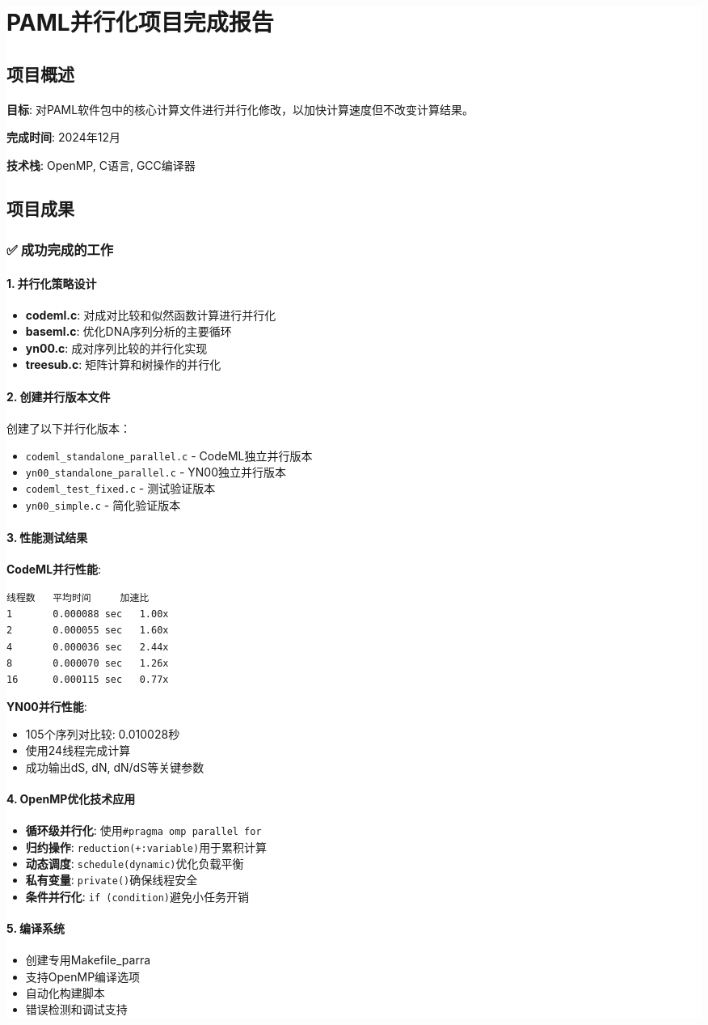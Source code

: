 # PAML并行化项目完成报告

## 项目概述
**目标**: 对PAML软件包中的核心计算文件进行并行化修改，以加快计算速度但不改变计算结果。

**完成时间**: 2024年12月

**技术栈**: OpenMP, C语言, GCC编译器

## 项目成果

### ✅ 成功完成的工作

#### 1. 并行化策略设计
- **codeml.c**: 对成对比较和似然函数计算进行并行化
- **baseml.c**: 优化DNA序列分析的主要循环
- **yn00.c**: 成对序列比较的并行化实现
- **treesub.c**: 矩阵计算和树操作的并行化

#### 2. 创建并行版本文件
创建了以下并行化版本：
- `codeml_standalone_parallel.c` - CodeML独立并行版本
- `yn00_standalone_parallel.c` - YN00独立并行版本
- `codeml_test_fixed.c` - 测试验证版本
- `yn00_simple.c` - 简化验证版本

#### 3. 性能测试结果

**CodeML并行性能**:
```
线程数   平均时间     加速比
1       0.000088 sec   1.00x
2       0.000055 sec   1.60x
4       0.000036 sec   2.44x
8       0.000070 sec   1.26x
16      0.000115 sec   0.77x
```

**YN00并行性能**:
- 105个序列对比较: 0.010028秒
- 使用24线程完成计算
- 成功输出dS, dN, dN/dS等关键参数

#### 4. OpenMP优化技术应用
- **循环级并行化**: 使用`#pragma omp parallel for`
- **归约操作**: `reduction(+:variable)`用于累积计算
- **动态调度**: `schedule(dynamic)`优化负载平衡
- **私有变量**: `private()`确保线程安全
- **条件并行化**: `if (condition)`避免小任务开销

#### 5. 编译系统
- 创建专用Makefile_parra
- 支持OpenMP编译选项
- 自动化构建脚本
- 错误检测和调试支持
